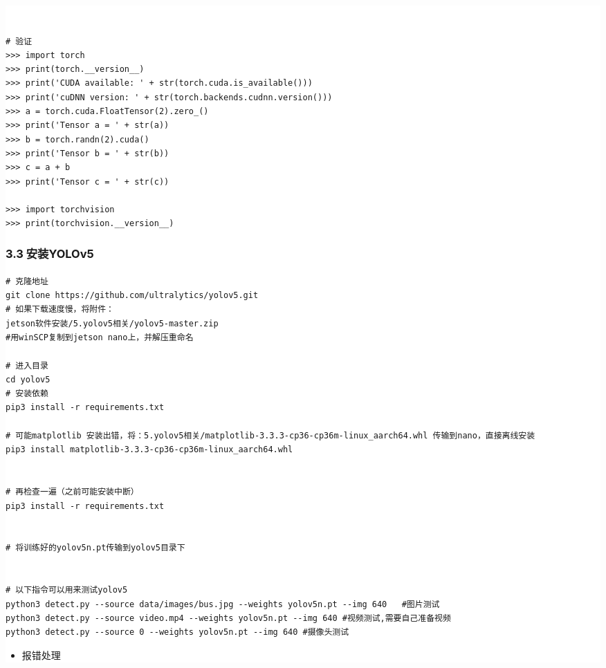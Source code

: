 ```shell


# 验证
>>> import torch
>>> print(torch.__version__)
>>> print('CUDA available: ' + str(torch.cuda.is_available()))
>>> print('cuDNN version: ' + str(torch.backends.cudnn.version()))
>>> a = torch.cuda.FloatTensor(2).zero_()
>>> print('Tensor a = ' + str(a))
>>> b = torch.randn(2).cuda()
>>> print('Tensor b = ' + str(b))
>>> c = a + b
>>> print('Tensor c = ' + str(c))

>>> import torchvision
>>> print(torchvision.__version__)
```



### 3.3 安装YOLOv5

```shell
# 克隆地址
git clone https://github.com/ultralytics/yolov5.git		
# 如果下载速度慢，将附件：
jetson软件安装/5.yolov5相关/yolov5-master.zip 
#用winSCP复制到jetson nano上，并解压重命名

# 进入目录
cd yolov5	
# 安装依赖
pip3 install -r requirements.txt		

# 可能matplotlib 安装出错，将：5.yolov5相关/matplotlib-3.3.3-cp36-cp36m-linux_aarch64.whl 传输到nano，直接离线安装
pip3 install matplotlib-3.3.3-cp36-cp36m-linux_aarch64.whl


# 再检查一遍（之前可能安装中断）
pip3 install -r requirements.txt	


# 将训练好的yolov5n.pt传输到yolov5目录下


# 以下指令可以用来测试yolov5
python3 detect.py --source data/images/bus.jpg --weights yolov5n.pt --img 640	#图片测试
python3 detect.py --source video.mp4 --weights yolov5n.pt --img 640	#视频测试,需要自己准备视频
python3 detect.py --source 0 --weights yolov5n.pt --img 640	#摄像头测试
```

* 报错处理
